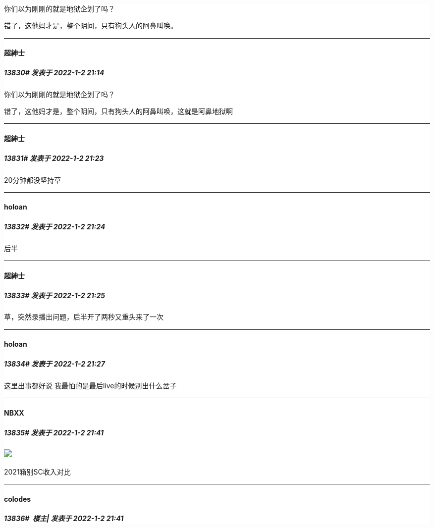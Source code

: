 你们以为刚刚的就是地狱企划了吗？

错了，这他妈才是，整个阴间，只有狗头人的阿鼻叫唤。

*****

####  超紳士  
##### 13830#       发表于 2022-1-2 21:14

你们以为刚刚的就是地狱企划了吗？

错了，这他妈才是，整个阴间，只有狗头人的阿鼻叫唤，这就是阿鼻地狱啊



*****

####  超紳士  
##### 13831#       发表于 2022-1-2 21:23

20分钟都没坚持草

*****

####  holoan  
##### 13832#       发表于 2022-1-2 21:24

后半

*****

####  超紳士  
##### 13833#       发表于 2022-1-2 21:25

草，突然录播出问题，后半开了两秒又重头来了一次

*****

####  holoan  
##### 13834#       发表于 2022-1-2 21:27

这里出事都好说 我最怕的是最后live的时候别出什么岔子

*****

####  NBXX  
##### 13835#       发表于 2022-1-2 21:41

<img src="https://p.sda1.dev/4/b8b7079b123ade7b59672049d0e34e7e/image.png" referrerpolicy="no-referrer">

2021箱别SC收入对比

*****

####  colodes  
##### 13836#         楼主| 发表于 2022-1-2 21:41

